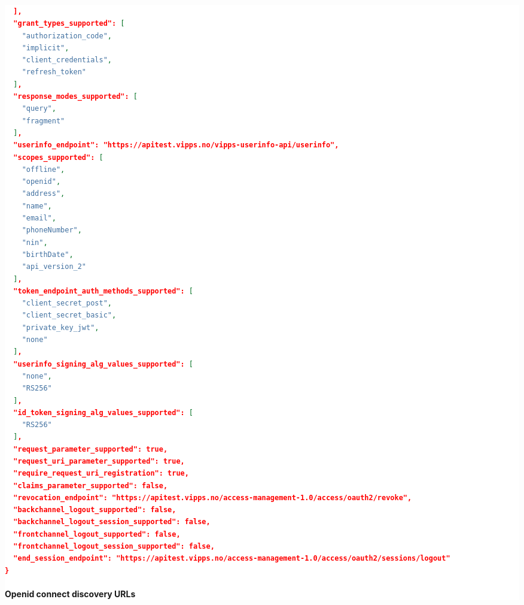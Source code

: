 ```json
  ],
  "grant_types_supported": [
    "authorization_code",
    "implicit",
    "client_credentials",
    "refresh_token"
  ],
  "response_modes_supported": [
    "query",
    "fragment"
  ],
  "userinfo_endpoint": "https://apitest.vipps.no/vipps-userinfo-api/userinfo",
  "scopes_supported": [
    "offline",
    "openid",
    "address",
    "name",
    "email",
    "phoneNumber",
    "nin",
    "birthDate",
    "api_version_2"
  ],
  "token_endpoint_auth_methods_supported": [
    "client_secret_post",
    "client_secret_basic",
    "private_key_jwt",
    "none"
  ],
  "userinfo_signing_alg_values_supported": [
    "none",
    "RS256"
  ],
  "id_token_signing_alg_values_supported": [
    "RS256"
  ],
  "request_parameter_supported": true,
  "request_uri_parameter_supported": true,
  "require_request_uri_registration": true,
  "claims_parameter_supported": false,
  "revocation_endpoint": "https://apitest.vipps.no/access-management-1.0/access/oauth2/revoke",
  "backchannel_logout_supported": false,
  "backchannel_logout_session_supported": false,
  "frontchannel_logout_supported": false,
  "frontchannel_logout_session_supported": false,
  "end_session_endpoint": "https://apitest.vipps.no/access-management-1.0/access/oauth2/sessions/logout"
}
```

#### Openid connect discovery URLs
